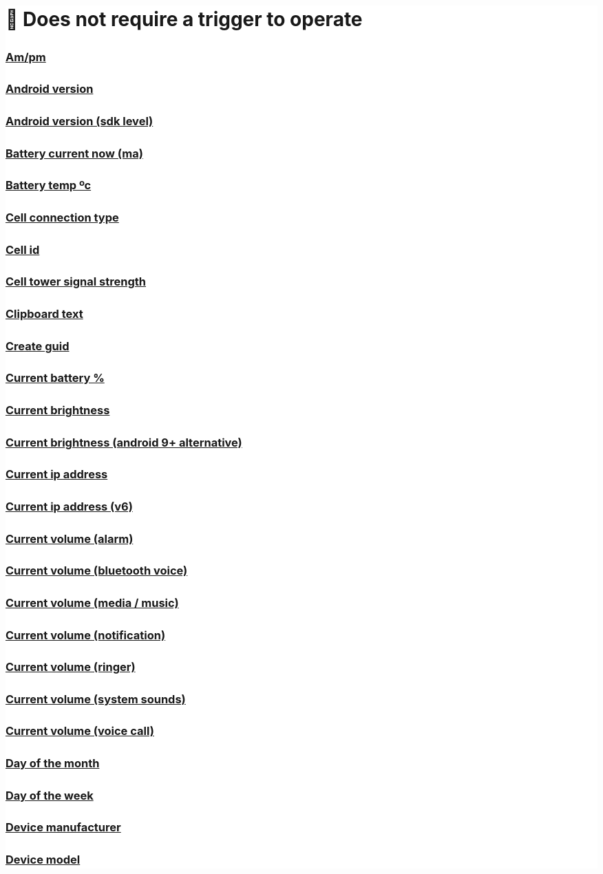 # 🧪 Does not require a trigger to operate

### [Am/pm](<magic_text_am_pm.md>)
### [Android version](<magic_text_android_version.md>)
### [Android version (sdk level)](<magic_text_android_version_(sdk_level).md>)
### [Battery current now (ma)](<magic_text_battery_current_now_(ma).md>)
### [Battery temp ºc](<magic_text_battery_temp.md>)
### [Cell connection type](<magic_text_cell_connection_type.md>)
### [Cell id](<magic_text_cell_id.md>)
### [Cell tower signal strength](<magic_text_cell_tower_signal_strength.md>)
### [Clipboard text](<magic_text_clipboard_text.md>)
### [Create guid](<magic_text_create_guid.md>)
### [Current battery %](<magic_text_current_battery.md>)
### [Current brightness](<magic_text_current_brightness.md>)
### [Current brightness (android 9+ alternative)](<magic_text_current_brightness_alternative.md>)
### [Current ip address](<magic_text_current_ip_address.md>)
### [Current ip address (v6)](<magic_text_current_ip_address_(v6).md>)
### [Current volume (alarm)](<magic_text_current_volume_(alarm)).md>)
### [Current volume (bluetooth voice)](<magic_text_current_volume_(bluetooth_voice).md>)
### [Current volume (media / music)](<magic_text_current_volume_(media_music).md>)
### [Current volume (notification)](<magic_text_current_volume_(notification).md>)
### [Current volume (ringer)](<magic_text_current_volume_(ringer).md>)
### [Current volume (system sounds)](<magic_text_current_volume_(system_sounds).md>)
### [Current volume (voice call)](<magic_text_current_volume_(voice_call).md>)
### [Day of the month](<magic_text_day_of_the_month.md>)
### [Day of the week](<magic_text_day_of_the_week.md>)
### [Device manufacturer](<magic_text_device_manufacturer.md>)
### [Device model](<magic_text_device_model.md>)